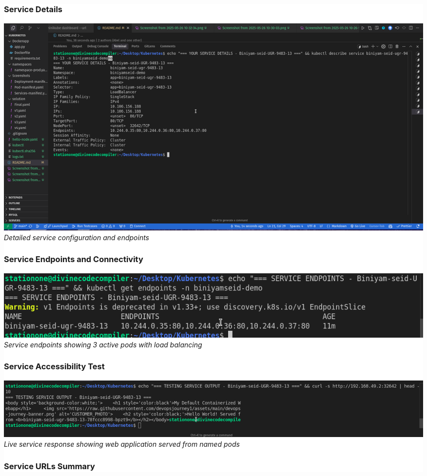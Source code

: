 ### Service Details

![Service Details](./Screenshot%20from%202025-05-26%2010-34-15.png)
_Detailed service configuration and endpoints_

### Service Endpoints and Connectivity

![Service Endpoints](./Screenshot%20from%202025-05-26%2010-35-30.png)
_Service endpoints showing 3 active pods with load balancing_

### Service Accessibility Test

![Service Test](./Screenshot%20from%202025-05-26%2010-36-48.png)
_Live service response showing web application served from named pods_

### Service URLs Summary
